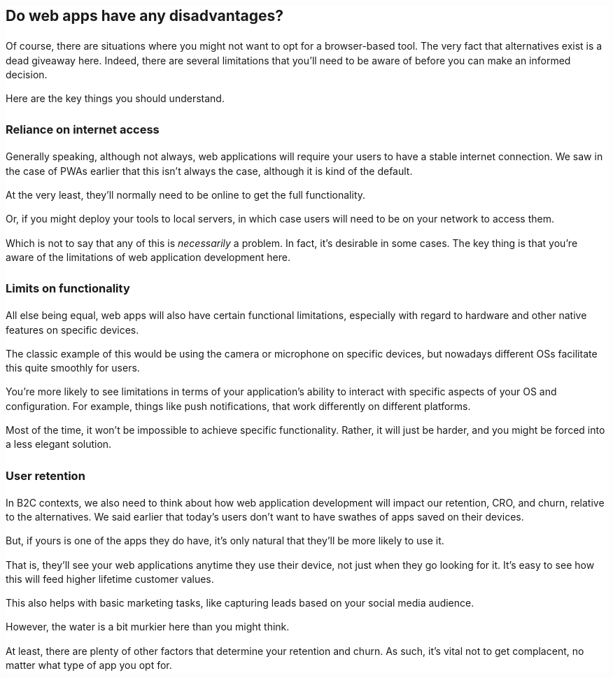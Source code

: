 ## Do web apps have any disadvantages?

Of course, there are situations where you might not want to opt for a browser-based tool. The very fact that alternatives exist is a dead giveaway here. Indeed, there are several limitations that you’ll need to be aware of before you can make an informed decision.

Here are the key things you should understand.

### Reliance on internet access

Generally speaking, although not always, web applications will require your users to have a stable internet connection. We saw in the case of PWAs earlier that this isn’t always the case, although it is kind of the default.

At the very least, they’ll normally need to be online to get the full functionality.

Or, if you might deploy your tools to local servers, in which case users will need to be on your network to access them.

Which is not to say that any of this is _necessarily_ a problem. In fact, it’s desirable in some cases. The key thing is that you’re aware of the limitations of web application development here.

### Limits on functionality

All else being equal, web apps will also have certain functional limitations, especially with regard to hardware and other native features on specific devices.

The classic example of this would be using the camera or microphone on specific devices, but nowadays different OSs facilitate this quite smoothly for users.

You’re more likely to see limitations in terms of your application’s ability to interact with specific aspects of your OS and configuration. For example, things like push notifications, that work differently on different platforms.

Most of the time, it won’t be impossible to achieve specific functionality. Rather, it will just be harder, and you might be forced into a less elegant solution.

### User retention

In B2C contexts, we also need to think about how web application development will impact our retention, CRO, and churn, relative to the alternatives. We said earlier that today’s users don’t want to have swathes of apps saved on their devices.

But, if yours is one of the apps they do have, it’s only natural that they’ll be more likely to use it.

That is, they’ll see your web applications anytime they use their device, not just when they go looking for it. It’s easy to see how this will feed higher lifetime customer values.

This also helps with basic marketing tasks, like capturing leads based on your social media audience.

However, the water is a bit murkier here than you might think.

At least, there are plenty of other factors that determine your retention and churn. As such, it’s vital not to get complacent, no matter what type of app you opt for.
